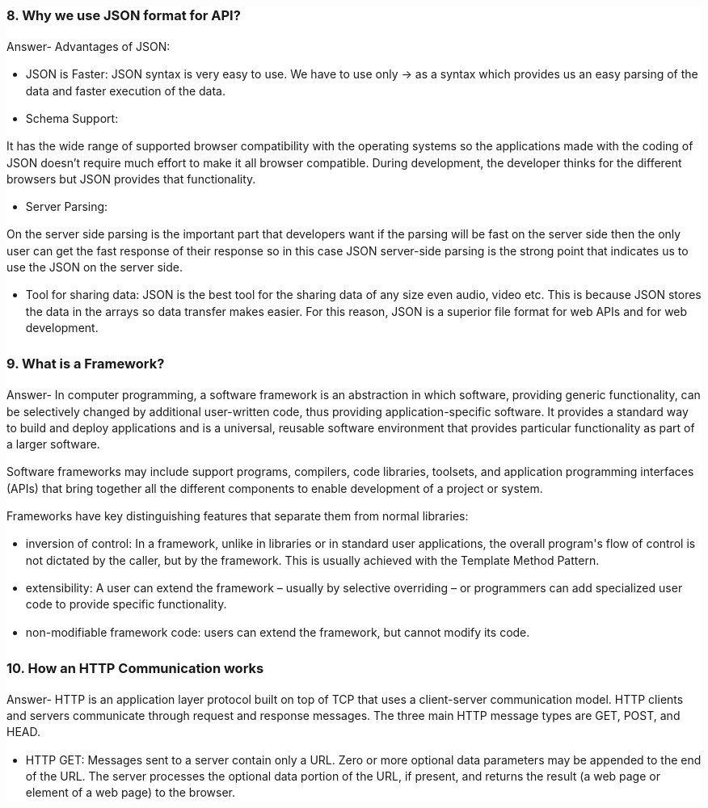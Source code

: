 ### 8. Why we use JSON format for API?

Answer- Advantages of JSON:

* JSON is Faster:
JSON syntax is very easy to use. We have to use only -> as a syntax which provides us an easy parsing of the data and faster execution of the data.

* Schema Support:

It has the wide range of supported browser compatibility with the operating systems so the applications made with the coding of JSON doesn’t require much effort to make it all browser compatible. During development, the developer thinks for the different browsers but JSON provides that functionality.

* Server Parsing:

On the server side parsing is the important part that developers want if the parsing will be fast on the server side then the only user can get the fast response of their response so in this case JSON server-side parsing is the strong point that indicates us to use the JSON on the server side.

* Tool for sharing data:
JSON is the best tool for the sharing data of any size even audio, video etc. This is because JSON stores the data in the arrays so data transfer makes easier. For this reason, JSON is a superior file format for web APIs and for web development.

### 9. What is a Framework?

Answer- In computer programming, a software framework is an abstraction in which software, providing generic functionality, can be selectively changed by additional user-written code, thus providing application-specific software. It provides a standard way to build and deploy applications and is a universal, reusable software environment that provides particular functionality as part of a larger software.

Software frameworks may include support programs, compilers, code libraries, toolsets, and application programming interfaces (APIs) that bring together all the different components to enable development of a project or system.

Frameworks have key distinguishing features that separate them from normal libraries:

* inversion of control: In a framework, unlike in libraries or in standard user applications, the overall program's flow of control is not dictated by the caller, but by the framework. This is usually achieved with the Template Method Pattern.

* extensibility: A user can extend the framework – usually by selective overriding – or programmers can add specialized user code to provide specific functionality.

* non-modifiable framework code: users can extend the framework, but cannot modify its code.

### 10. How an HTTP Communication works

Answer- HTTP is an application layer protocol built on top of TCP that uses a client-server communication model. HTTP clients and servers communicate through request and response messages. The three main HTTP message types are GET, POST, and HEAD.

* HTTP GET: Messages sent to a server contain only a URL. Zero or more optional data parameters may be appended to the end of the URL. The server processes the optional data portion of the URL, if present, and returns the result (a web page or element of a web page) to the browser.
